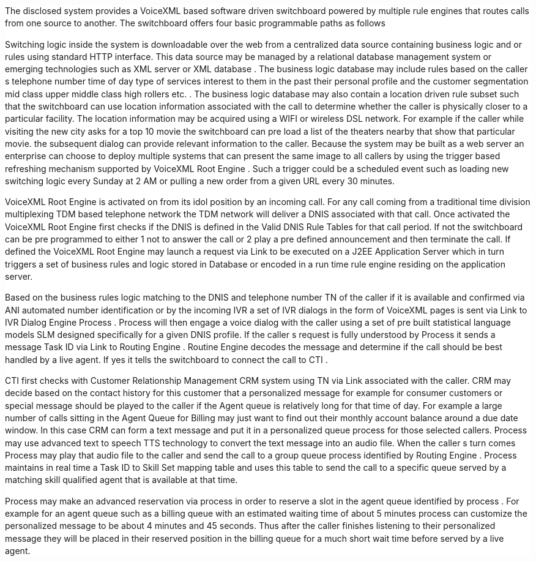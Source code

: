 The disclosed system provides a VoiceXML based software driven switchboard powered by multiple rule engines that routes calls from one source to another. The switchboard offers four basic programmable paths as follows 

Switching logic inside the system is downloadable over the web from a centralized data source containing business logic and or rules using standard HTTP interface. This data source may be managed by a relational database management system or emerging technologies such as XML server or XML database . The business logic database may include rules based on the caller s telephone number time of day type of services interest to them in the past their personal profile and the customer segmentation mid class upper middle class high rollers etc. . The business logic database may also contain a location driven rule subset such that the switchboard can use location information associated with the call to determine whether the caller is physically closer to a particular facility. The location information may be acquired using a WIFI or wireless DSL network. For example if the caller while visiting the new city asks for a top 10 movie the switchboard can pre load a list of the theaters nearby that show that particular movie. the subsequent dialog can provide relevant information to the caller. Because the system may be built as a web server an enterprise can choose to deploy multiple systems that can present the same image to all callers by using the trigger based refreshing mechanism supported by VoiceXML Root Engine . Such a trigger could be a scheduled event such as loading new switching logic every Sunday at 2 AM or pulling a new order from a given URL every 30 minutes.

VoiceXML Root Engine is activated on from its idol position by an incoming call. For any call coming from a traditional time division multiplexing TDM based telephone network the TDM network will deliver a DNIS associated with that call. Once activated the VoiceXML Root Engine first checks if the DNIS is defined in the Valid DNIS Rule Tables for that call period. If not the switchboard can be pre programmed to either 1 not to answer the call or 2 play a pre defined announcement and then terminate the call. If defined the VoiceXML Root Engine may launch a request via Link to be executed on a J2EE Application Server which in turn triggers a set of business rules and logic stored in Database or encoded in a run time rule engine residing on the application server.

Based on the business rules logic matching to the DNIS and telephone number TN of the caller if it is available and confirmed via ANI automated number identification or by the incoming IVR a set of IVR dialogs in the form of VoiceXML pages is sent via Link to IVR Dialog Engine Process . Process will then engage a voice dialog with the caller using a set of pre built statistical language models SLM designed specifically for a given DNIS profile. If the caller s request is fully understood by Process it sends a message Task ID via Link to Routing Engine . Routine Engine decodes the message and determine if the call should be best handled by a live agent. If yes it tells the switchboard to connect the call to CTI .

CTI first checks with Customer Relationship Management CRM system using TN via Link associated with the caller. CRM may decide based on the contact history for this customer that a personalized message for example for consumer customers or special message should be played to the caller if the Agent queue is relatively long for that time of day. For example a large number of calls sitting in the Agent Queue for Billing may just want to find out their monthly account balance around a due date window. In this case CRM can form a text message and put it in a personalized queue process for those selected callers. Process may use advanced text to speech TTS technology to convert the text message into an audio file. When the caller s turn comes Process may play that audio file to the caller and send the call to a group queue process identified by Routing Engine . Process maintains in real time a Task ID to Skill Set mapping table and uses this table to send the call to a specific queue served by a matching skill qualified agent that is available at that time.

Process may make an advanced reservation via process in order to reserve a slot in the agent queue identified by process . For example for an agent queue such as a billing queue with an estimated waiting time of about 5 minutes process can customize the personalized message to be about 4 minutes and 45 seconds. Thus after the caller finishes listening to their personalized message they will be placed in their reserved position in the billing queue for a much short wait time before served by a live agent.
